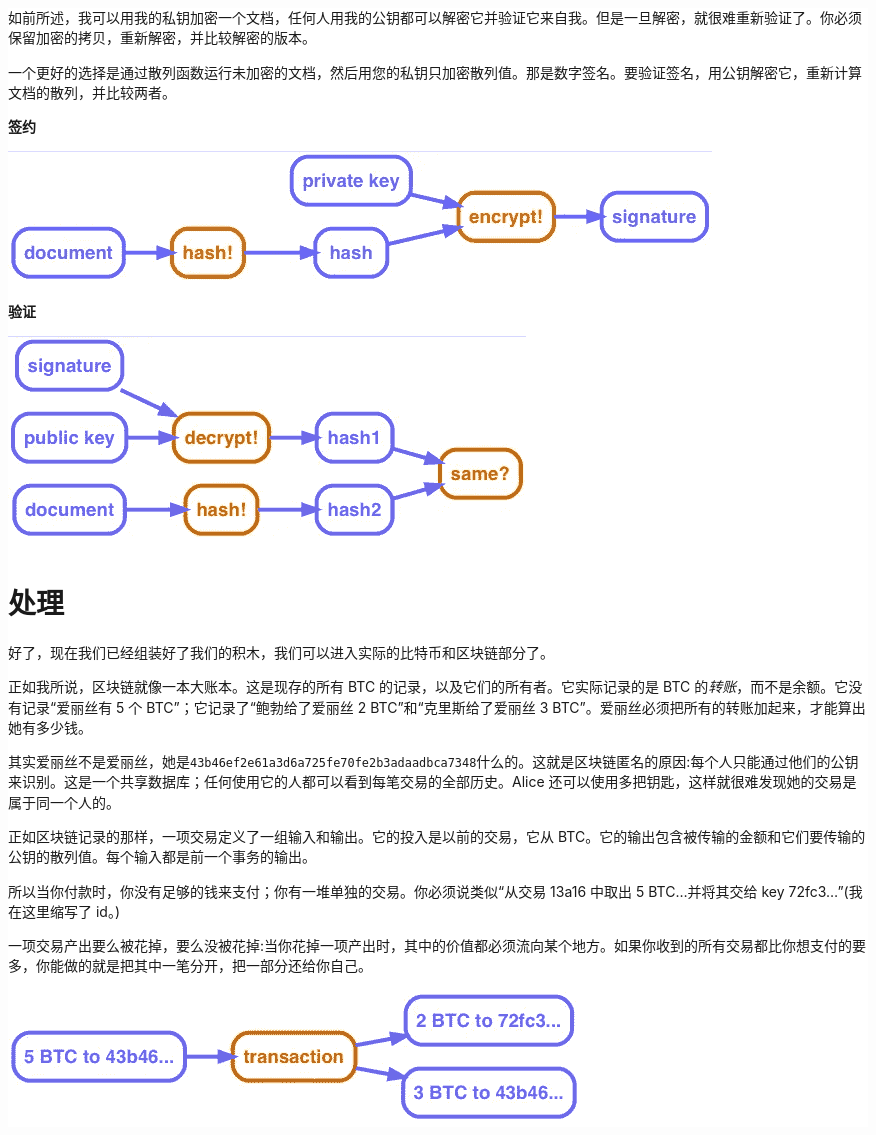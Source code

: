 如前所述，我可以用我的私钥加密一个文档，任何人用我的公钥都可以解密它并验证它来自我。但是一旦解密，就很难重新验证了。你必须保留加密的拷贝，重新解密，并比较解密的版本。

一个更好的选择是通过散列函数运行未加密的文档，然后用您的私钥只加密散列值。那是数字签名。要验证签名，用公钥解密它，重新计算文档的散列，并比较两者。

**签约**

![](img/02e79917ba406d65ee28ac0c4ce304c8.png)

**验证**

![](img/031d2d8249860491e0d1e036f73ca6cf.png)

# 处理

好了，现在我们已经组装好了我们的积木，我们可以进入实际的比特币和区块链部分了。

正如我所说，区块链就像一本大账本。这是现存的所有 BTC 的记录，以及它们的所有者。它实际记录的是 BTC 的*转账*，而不是余额。它没有记录“爱丽丝有 5 个 BTC”；它记录了“鲍勃给了爱丽丝 2 BTC”和“克里斯给了爱丽丝 3 BTC”。爱丽丝必须把所有的转账加起来，才能算出她有多少钱。

其实爱丽丝不是爱丽丝，她是`43b46ef2e61a3d6a725fe70fe2b3adaadbca7348`什么的。这就是区块链匿名的原因:每个人只能通过他们的公钥来识别。这是一个共享数据库；任何使用它的人都可以看到每笔交易的全部历史。Alice 还可以使用多把钥匙，这样就很难发现她的交易是属于同一个人的。

正如区块链记录的那样，一项交易定义了一组输入和输出。它的投入是以前的交易，它从 BTC。它的输出包含被传输的金额和它们要传输的公钥的散列值。每个输入都是前一个事务的输出。

所以当你付款时，你没有足够的钱来支付；你有一堆单独的交易。你必须说类似“从交易 13a16 中取出 5 BTC…并将其交给 key 72fc3…”(我在这里缩写了 id。)

一项交易产出要么被花掉，要么没被花掉:当你花掉一项产出时，其中的价值都必须流向某个地方。如果你收到的所有交易都比你想支付的要多，你能做的就是把其中一笔分开，把一部分还给你自己。

![](img/026e8f650140918cb486afb1b6aa7b90.png)
